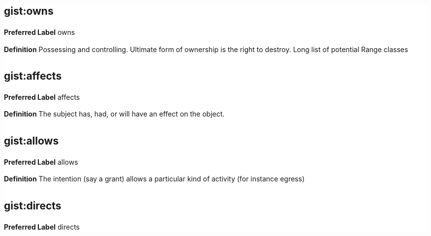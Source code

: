 






## <a id="gistowns-identifier">gist:owns</a>

**Preferred Label** owns

**Definition** Possessing and controlling.  Ultimate form of ownership is the right to destroy.  Long list of potential Range classes
















## <a id="gistaffects-identifier">gist:affects</a>

**Preferred Label** affects

**Definition** The subject has, had, or will have an effect on the object.
















## <a id="gistallows-identifier">gist:allows</a>

**Preferred Label** allows

**Definition** The intention (say a grant) allows a particular kind of activity (for instance egress)
















## <a id="gistdirects-identifier">gist:directs</a>

**Preferred Label** directs
